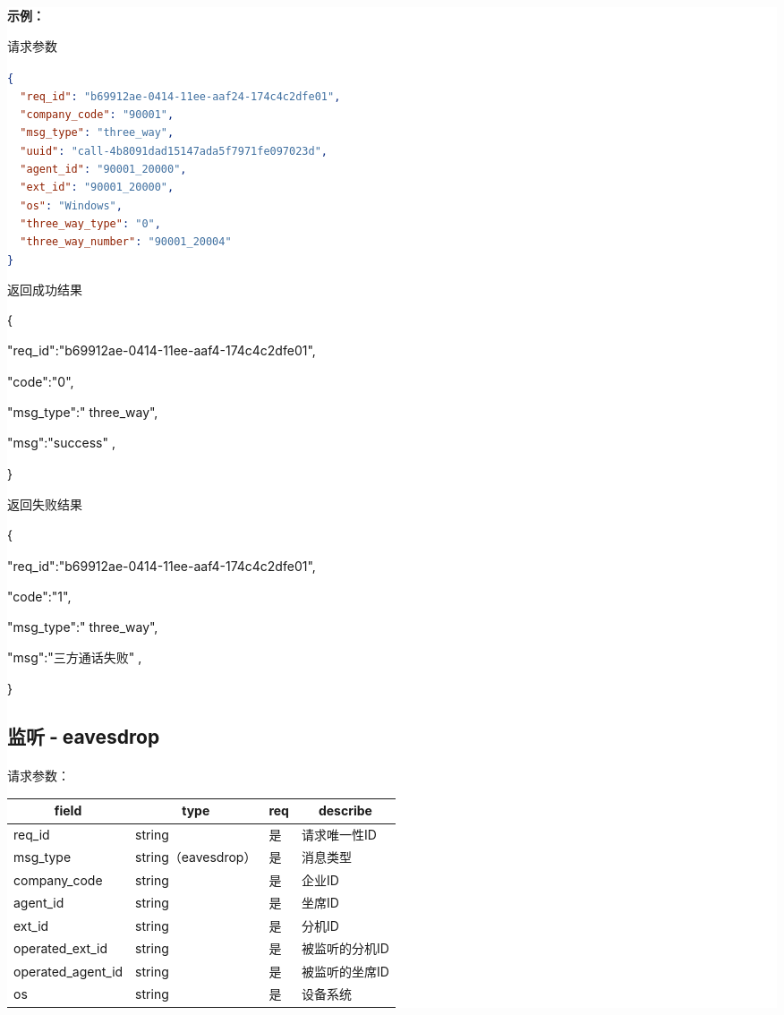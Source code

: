 **示例：**

请求参数

```json
{
  "req_id": "b69912ae-0414-11ee-aaf24-174c4c2dfe01",
  "company_code": "90001",
  "msg_type": "three_way",
  "uuid": "call-4b8091dad15147ada5f7971fe097023d",
  "agent_id": "90001_20000",
  "ext_id": "90001_20000",
  "os": "Windows",
  "three_way_type": "0",
  "three_way_number": "90001_20004"
}
```

返回成功结果

{

"req_id":"b69912ae-0414-11ee-aaf4-174c4c2dfe01",

"code":"0",

"msg_type":" three_way",

"msg":"success" ,

}

返回失败结果

{

"req_id":"b69912ae-0414-11ee-aaf4-174c4c2dfe01",

"code":"1",

"msg_type":" three_way",

"msg":"三方通话失败" ,

}

## 监听 - eavesdrop

请求参数：

| fieId             | type              | req | describe |
|-------------------|-------------------|-----|----------|
| req_id            | string            | 是   | 请求唯一性ID  |
| msg_type          | string（eavesdrop） | 是   | 消息类型     |
| company_code      | string            | 是   | 企业ID     |
| agent_id          | string            | 是   | 坐席ID     |
| ext_id            | string            | 是   | 分机ID     |
| operated_ext_id   | string            | 是   | 被监听的分机ID |
| operated_agent_id | string            | 是   | 被监听的坐席ID |
| os                | string            | 是   | 设备系统     |
